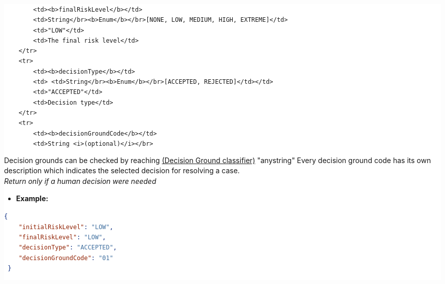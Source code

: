             <td><b>finalRiskLevel</b></td>
            <td>String</br><b>Enum</b></br>[NONE, LOW, MEDIUM, HIGH, EXTREME]</td>
            <td>"LOW"</td>
            <td>The final risk level</td>
        </tr>
        <tr>
            <td><b>decisionType</b></td>
            <td> <td>String</br><b>Enum</b></br>[ACCEPTED, REJECTED]</td></td>
            <td>"ACCEPTED"</td>
            <td>Decision type</td>
        </tr>
        <tr>
            <td><b>decisionGroundCode</b></td>
            <td>String <i>(optional)</i></br>
Decision grounds can be checked by reaching <a href="../Rest/README.md/#classifiers">(Decision Ground classifier)</a></td>
            <td>"anystring"</td>
            <td>Every decision ground code has its own description which indicates the selected decision for resolving a case.<br><i>Return only if a human decision were needed</i></td>
        </tr>
    </tbody>
<table>

* **Example:**
  
```json
{
    "initialRiskLevel": "LOW",
    "finalRiskLevel": "LOW",
    "decisionType": "ACCEPTED",
    "decisionGroundCode": "01"
 }
```

